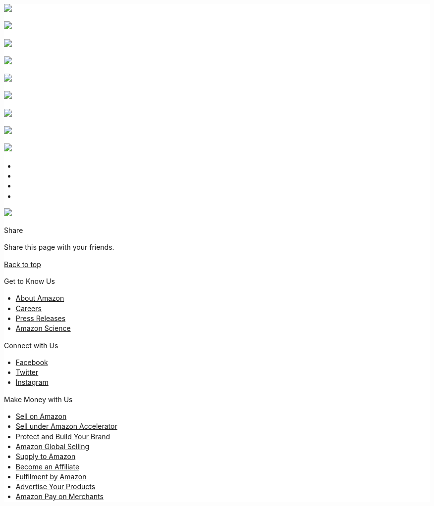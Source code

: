 ![](https://m.media-amazon.com/images/S/stores-image-uploads-eu-prod/1/AmazonStores/A21TJRUUN4KGV/68ec79f27bf826e6ac14a501c2a0e5fe.w1336.h733._CR0%2C0%2C0%2C0_SX1000_SY380_.png)

![](https://m.media-amazon.com/images/S/stores-image-uploads-eu-prod/8/AmazonStores/A21TJRUUN4KGV/4b6511a8851d0c5c521cfd6339a250a0.w1336.h733._CR0%2C0%2C0%2C0_SX1000_SY380_.png)

![](https://m.media-amazon.com/images/S/stores-image-uploads-eu-prod/d/AmazonStores/A21TJRUUN4KGV/5ebd2fb045daa9e2edce5f86b46584ef.w1336.h733._CR0%2C0%2C0%2C0_SX1000_SY380_.png)

![](https://m.media-amazon.com/images/S/stores-image-uploads-eu-prod/d/AmazonStores/A21TJRUUN4KGV/0566918b0cd52be90f43bd9b62c6d0c4.w1335.h733._CR0%2C0%2C0%2C0_SX1000_SY380_.png)

![](https://m.media-amazon.com/images/S/stores-image-uploads-eu-prod/1/AmazonStores/A21TJRUUN4KGV/68ec79f27bf826e6ac14a501c2a0e5fe.w1336.h733._CR0%2C0%2C0%2C0_SX1000_SY380_.png)

![](https://m.media-amazon.com/images/S/stores-image-uploads-eu-prod/8/AmazonStores/A21TJRUUN4KGV/4b6511a8851d0c5c521cfd6339a250a0.w1336.h733._CR0%2C0%2C0%2C0_SX1000_SY380_.png)

![](https://m.media-amazon.com/images/S/stores-image-uploads-eu-prod/d/AmazonStores/A21TJRUUN4KGV/5ebd2fb045daa9e2edce5f86b46584ef.w1336.h733._CR0%2C0%2C0%2C0_SX1000_SY380_.png)

![](https://m.media-amazon.com/images/S/stores-image-uploads-eu-prod/d/AmazonStores/A21TJRUUN4KGV/0566918b0cd52be90f43bd9b62c6d0c4.w1335.h733._CR0%2C0%2C0%2C0_SX1000_SY380_.png)

![](https://m.media-amazon.com/images/S/stores-image-uploads-eu-prod/1/AmazonStores/A21TJRUUN4KGV/68ec79f27bf826e6ac14a501c2a0e5fe.w1336.h733._CR0%2C0%2C0%2C0_SX1000_SY380_.png)

- 
- 
- 
-

![](https://m.media-amazon.com/images/S/al-eu-726f4d26-7fdb/e5502749-a402-457b-b096-4c3519e9c519._CR0%2C0%2C1920%2C1080_SX1500_.png)

Share

Share this page with your friends.

[Back to top](javascript:void(0))

Get to Know Us

- [About Amazon](https://www.aboutamazon.in/?utm_source=gateway&utm_medium=footer)
- [Careers](https://amazon.jobs)
- [Press Releases](https://press.aboutamazon.in/?utm_source=gateway&utm_medium=footer)
- [Amazon Science](https://www.amazon.science)

Connect with Us

- [Facebook](https://www.amazon.in/gp/redirect.html/ref=footer_fb?location=http://www.facebook.com/AmazonIN&token=2075D5EAC7BB214089728E2183FD391706D41E94&6)
- [Twitter](https://www.amazon.in/gp/redirect.html/ref=footer_twitter?location=http://twitter.com/AmazonIN&token=A309DFBFCB1E37A808FF531934855DC817F130B6&6)
- [Instagram](https://www.amazon.in/gp/redirect.html?location=https://www.instagram.com/amazondotin&token=264882C912E9D005CB1D9B61F12E125D5DF9BFC7&source=standards)

Make Money with Us

- [Sell on Amazon](/b/?node=2838698031&ld=AZINSOANavDesktopFooter_C&ref_=nav_footer_sell_C)
- [Sell under Amazon Accelerator](https://accelerator.amazon.in/?ref_=map_1_b2b_GW_FT)
- [Protect and Build Your Brand](https://brandservices.amazon.in/?ref=AOINABRLGNRFOOT&ld=AOINABRLGNRFOOT)
- [Amazon Global Selling](https://sell.amazon.in/grow-your-business/amazon-global-selling.html?ld=AZIN_Footer_V1&ref=AZIN_Footer_V1)
- [Supply to Amazon](https://supply.amazon.com/?ref_=footer_sta&lang=en-IN)
- [Become an Affiliate](https://affiliate-program.amazon.in/?utm_campaign=assocshowcase&utm_medium=footer&utm_source=GW&ref_=footer_assoc)
- [Fulfilment by Amazon](https://services.amazon.in/services/fulfilment-by-amazon/benefits.html/ref=az_footer_fba?ld=AWRGINFBAfooter)
- [Advertise Your Products](https://advertising.amazon.in/?ref=Amz.in)
- [Amazon Pay on Merchants](https://www.amazonpay.in/merchant)
